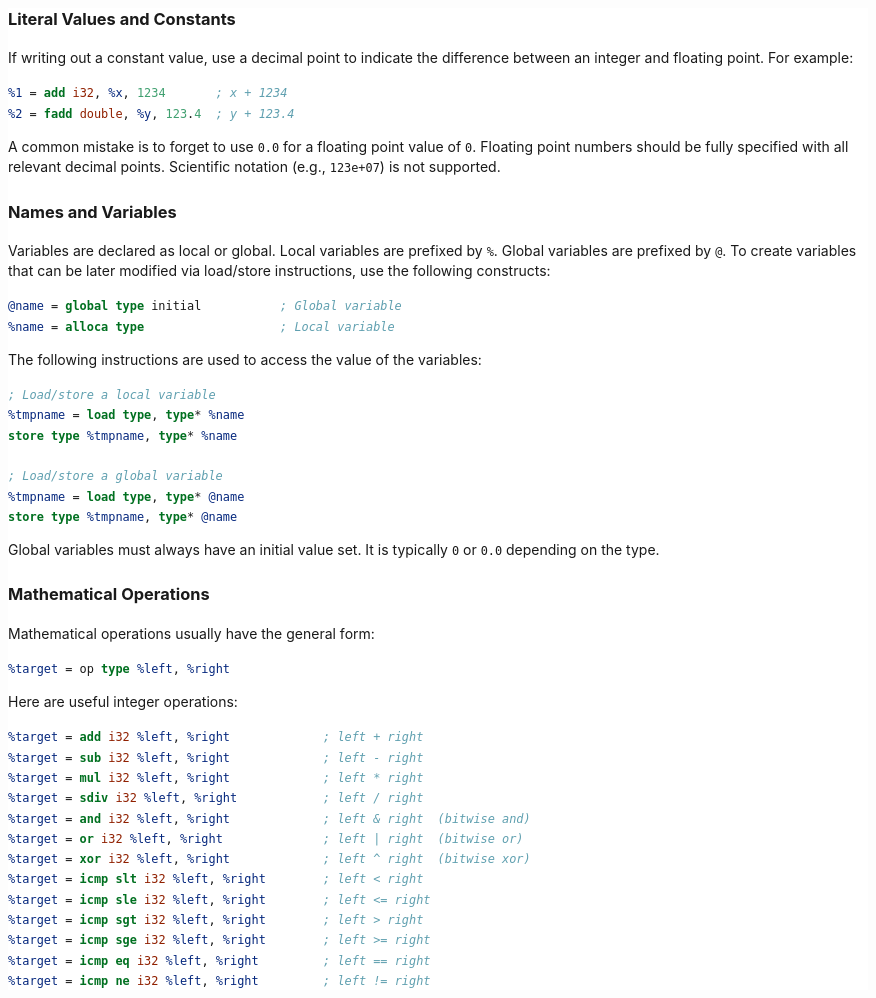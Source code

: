### Literal Values and Constants

If writing out a constant value, use a decimal point to indicate the
difference between an integer and floating point.  For example:

```llvm
%1 = add i32, %x, 1234       ; x + 1234
%2 = fadd double, %y, 123.4  ; y + 123.4
```

A common mistake is to forget to use `0.0` for a floating point value of `0`.
Floating point numbers should be fully specified with all relevant decimal
points.  Scientific notation (e.g., `123e+07`) is not supported.

### Names and Variables

Variables are declared as local or global.  Local variables are
prefixed by `%`.  Global variables are prefixed by `@`.  To create
variables that can be later modified via load/store instructions, use the
following constructs:

```llvm
@name = global type initial           ; Global variable
%name = alloca type                   ; Local variable
```

The following instructions are used to access the value of the variables:

```llvm
; Load/store a local variable
%tmpname = load type, type* %name
store type %tmpname, type* %name

; Load/store a global variable
%tmpname = load type, type* @name
store type %tmpname, type* @name
```

Global variables must always have an initial value set.  It is typically `0` or `0.0`
depending on the type.

### Mathematical Operations

Mathematical operations usually have the general form:

```llvm
%target = op type %left, %right
```

Here are useful integer operations:

```llvm
%target = add i32 %left, %right             ; left + right
%target = sub i32 %left, %right             ; left - right
%target = mul i32 %left, %right             ; left * right
%target = sdiv i32 %left, %right            ; left / right
%target = and i32 %left, %right             ; left & right  (bitwise and)
%target = or i32 %left, %right              ; left | right  (bitwise or)
%target = xor i32 %left, %right             ; left ^ right  (bitwise xor)
%target = icmp slt i32 %left, %right        ; left < right
%target = icmp sle i32 %left, %right        ; left <= right
%target = icmp sgt i32 %left, %right        ; left > right
%target = icmp sge i32 %left, %right        ; left >= right
%target = icmp eq i32 %left, %right         ; left == right
%target = icmp ne i32 %left, %right         ; left != right
```
